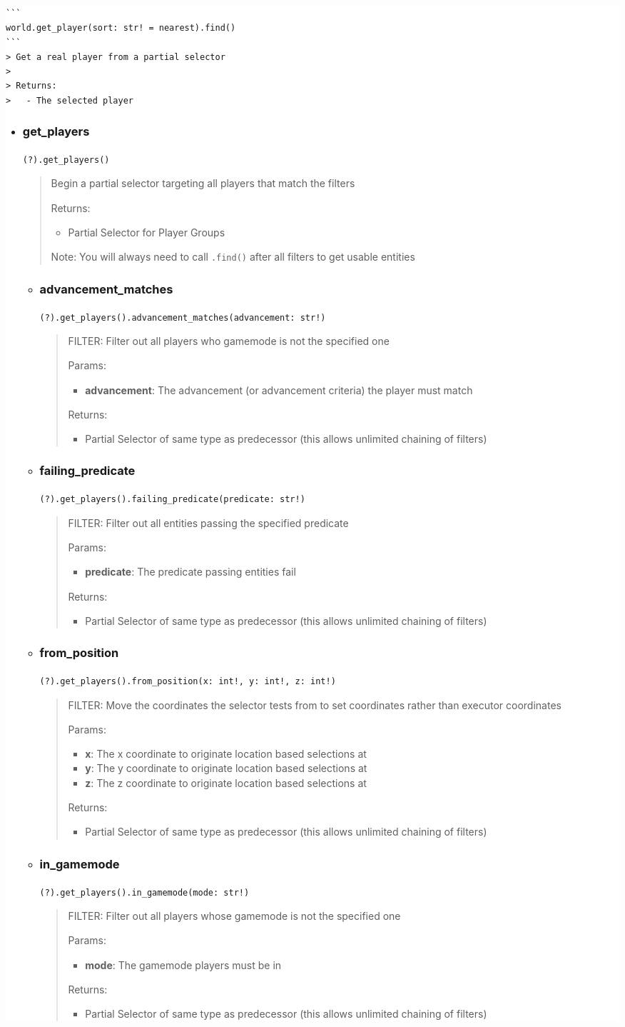     ```
    world.get_player(sort: str! = nearest).find()
    ```
    > Get a real player from a partial selector
    > 
    > Returns:
    >   - The selected player
* ### get_players
  ```
  (?).get_players()
  ```
  > Begin a partial selector targeting all players that match the filters
  > 
  > Returns:
  >   - Partial Selector for Player Groups
  > 
  > Note: You will always need to call `.find()` after all filters to get usable entities
  * ### advancement_matches
    ```
    (?).get_players().advancement_matches(advancement: str!)
    ```
    > FILTER: Filter out all players who gamemode is not the specified one
    > 
    > Params:
    >   - **advancement**: The advancement (or advancement criteria) the player must match
    > 
    > Returns:
    >   - Partial Selector of same type as predecessor (this allows unlimited chaining of filters)
  * ### failing_predicate
    ```
    (?).get_players().failing_predicate(predicate: str!)
    ```
    > FILTER: Filter out all entities passing the specified predicate
    > 
    > Params:
    >   - **predicate**: The predicate passing entities fail
    > 
    > Returns:
    >   - Partial Selector of same type as predecessor (this allows unlimited chaining of filters)
  * ### from_position
    ```
    (?).get_players().from_position(x: int!, y: int!, z: int!)
    ```
    > FILTER: Move the coordinates the selector tests from to set coordinates rather than executor coordinates
    > 
    > Params:
    >   - **x**: The x coordinate to originate location based selections at
    >   - **y**: The y coordinate to originate location based selections at
    >   - **z**: The z coordinate to originate location based selections at
    > 
    > Returns:
    >   - Partial Selector of same type as predecessor (this allows unlimited chaining of filters)
  * ### in_gamemode
    ```
    (?).get_players().in_gamemode(mode: str!)
    ```
    > FILTER: Filter out all players whose gamemode is not the specified one
    > 
    > Params:
    >   - **mode**: The gamemode players must be in
    > 
    > Returns:
    >   - Partial Selector of same type as predecessor (this allows unlimited chaining of filters)